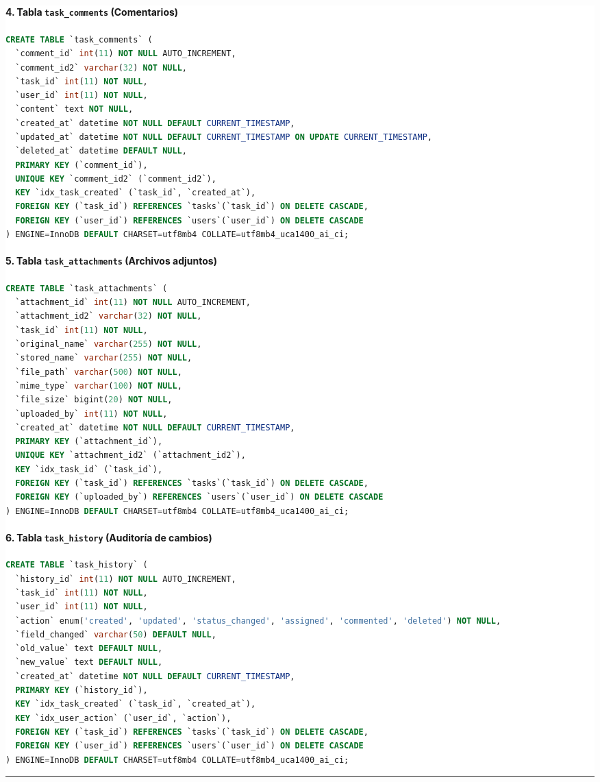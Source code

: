 #### 4. Tabla `task_comments` (Comentarios)
```sql
CREATE TABLE `task_comments` (
  `comment_id` int(11) NOT NULL AUTO_INCREMENT,
  `comment_id2` varchar(32) NOT NULL,
  `task_id` int(11) NOT NULL,
  `user_id` int(11) NOT NULL,
  `content` text NOT NULL,
  `created_at` datetime NOT NULL DEFAULT CURRENT_TIMESTAMP,
  `updated_at` datetime NOT NULL DEFAULT CURRENT_TIMESTAMP ON UPDATE CURRENT_TIMESTAMP,
  `deleted_at` datetime DEFAULT NULL,
  PRIMARY KEY (`comment_id`),
  UNIQUE KEY `comment_id2` (`comment_id2`),
  KEY `idx_task_created` (`task_id`, `created_at`),
  FOREIGN KEY (`task_id`) REFERENCES `tasks`(`task_id`) ON DELETE CASCADE,
  FOREIGN KEY (`user_id`) REFERENCES `users`(`user_id`) ON DELETE CASCADE
) ENGINE=InnoDB DEFAULT CHARSET=utf8mb4 COLLATE=utf8mb4_uca1400_ai_ci;
```

#### 5. Tabla `task_attachments` (Archivos adjuntos)
```sql
CREATE TABLE `task_attachments` (
  `attachment_id` int(11) NOT NULL AUTO_INCREMENT,
  `attachment_id2` varchar(32) NOT NULL,
  `task_id` int(11) NOT NULL,
  `original_name` varchar(255) NOT NULL,
  `stored_name` varchar(255) NOT NULL,
  `file_path` varchar(500) NOT NULL,
  `mime_type` varchar(100) NOT NULL,
  `file_size` bigint(20) NOT NULL,
  `uploaded_by` int(11) NOT NULL,
  `created_at` datetime NOT NULL DEFAULT CURRENT_TIMESTAMP,
  PRIMARY KEY (`attachment_id`),
  UNIQUE KEY `attachment_id2` (`attachment_id2`),
  KEY `idx_task_id` (`task_id`),
  FOREIGN KEY (`task_id`) REFERENCES `tasks`(`task_id`) ON DELETE CASCADE,
  FOREIGN KEY (`uploaded_by`) REFERENCES `users`(`user_id`) ON DELETE CASCADE
) ENGINE=InnoDB DEFAULT CHARSET=utf8mb4 COLLATE=utf8mb4_uca1400_ai_ci;
```

#### 6. Tabla `task_history` (Auditoría de cambios)
```sql
CREATE TABLE `task_history` (
  `history_id` int(11) NOT NULL AUTO_INCREMENT,
  `task_id` int(11) NOT NULL,
  `user_id` int(11) NOT NULL,
  `action` enum('created', 'updated', 'status_changed', 'assigned', 'commented', 'deleted') NOT NULL,
  `field_changed` varchar(50) DEFAULT NULL,
  `old_value` text DEFAULT NULL,
  `new_value` text DEFAULT NULL,
  `created_at` datetime NOT NULL DEFAULT CURRENT_TIMESTAMP,
  PRIMARY KEY (`history_id`),
  KEY `idx_task_created` (`task_id`, `created_at`),
  KEY `idx_user_action` (`user_id`, `action`),
  FOREIGN KEY (`task_id`) REFERENCES `tasks`(`task_id`) ON DELETE CASCADE,
  FOREIGN KEY (`user_id`) REFERENCES `users`(`user_id`) ON DELETE CASCADE
) ENGINE=InnoDB DEFAULT CHARSET=utf8mb4 COLLATE=utf8mb4_uca1400_ai_ci;
```

---